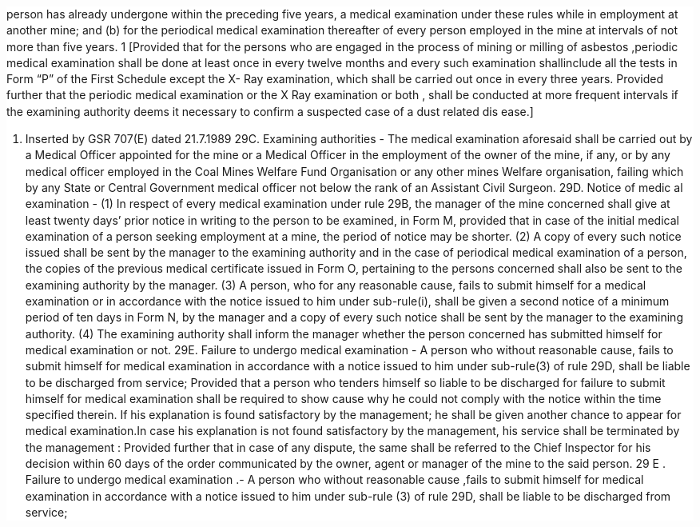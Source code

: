 person has already undergone within the preceding five years, a medical examination under
these rules while in employment at another mine; and
(b) for the periodical medical examination thereafter of every person employed in the mine at intervals of
not more than five years.
1
[Provided that for the persons who are engaged in the process of mining or milling of asbestos ,periodic
medical examination shall be done at least once in every twelve months and every such examination shallinclude all the tests in Form “P” of the First Schedule except the X- Ray examination, which shall be
carried out once in every three years.
Provided further that the periodic medical examination or the X Ray examination or both , shall be
conducted at more frequent intervals if the examining authority deems it necessary to confirm a suspected
case of a dust related dis ease.]
1. Inserted by GSR 707(E) dated 21.7.1989
29C. Examining authorities - The medical examination aforesaid shall be carried out by a Medical Officer
appointed for the mine or a Medical Officer in the employment of the owner of the mine, if any, or by any
medical officer employed in the Coal Mines Welfare Fund Organisation or any other mines Welfare
organisation, failing which by any State or Central Government medical officer not below the rank of an
Assistant Civil Surgeon.
29D. Notice of medic al examination - (1) In respect of every medical examination under rule 29B, the
manager of the mine concerned shall give at least twenty days’ prior notice in writing to the person to be
examined, in Form M, provided that in case of the initial medical examination of a person seeking
employment at a mine, the period of notice may be shorter.
(2) A copy of every such notice issued shall be sent by the manager to the examining authority
and in the case of periodical medical examination of a person, the copies of the previous medical
certificate issued in Form O, pertaining to the persons concerned shall also be sent to the
examining authority by the manager.
(3) A person, who for any reasonable cause, fails to submit himself for a medical examination or
in accordance with the notice issued to him under sub-rule(i), shall be given a second notice of a
minimum period of ten days in Form N, by the manager and a copy of every such notice shall be
sent by the manager to the examining authority.
(4) The examining authority shall inform the manager whether the person concerned has
submitted himself for medical examination or not.
29E. Failure to undergo medical examination - A person who without reasonable cause, fails to submit
himself for medical examination in accordance with a notice issued to him under sub-rule(3) of rule 29D,
shall be liable to be discharged from service;
Provided that a person who tenders himself so liable to be discharged for failure to submit himself
for medical examination shall be required to show cause why he could not comply with the notice within
the time specified therein. If his explanation is found satisfactory by the management; he shall be given
another chance to appear for medical examination.In case his explanation is not found satisfactory by the
management, his service shall be terminated by the management :
Provided further that in case of any dispute, the same shall be referred to the Chief Inspector for
his decision within 60 days of the order communicated by the owner, agent or manager of the mine to the
said person.
29 E . Failure to undergo medical examination .- A person who without reasonable cause ,fails to submit
himself for medical examination in accordance with a notice issued to him under sub-rule (3) of rule 29D,
shall be liable to be discharged from service;